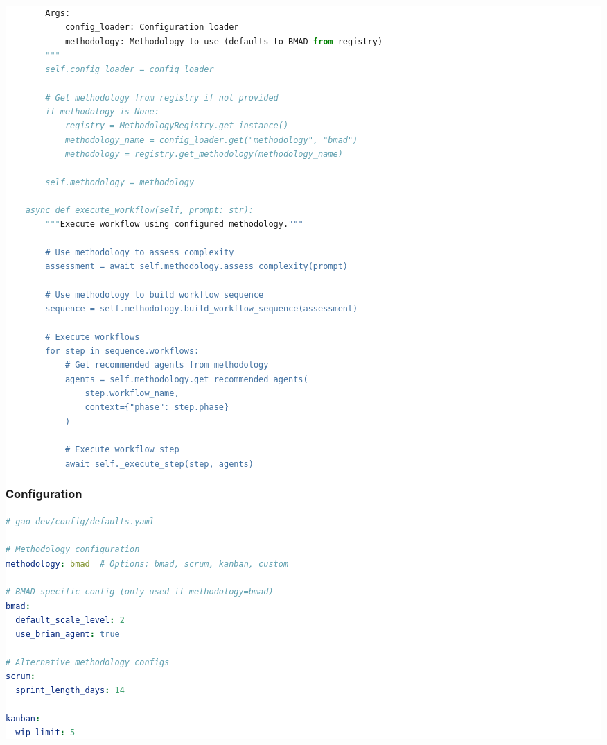 ```python
        Args:
            config_loader: Configuration loader
            methodology: Methodology to use (defaults to BMAD from registry)
        """
        self.config_loader = config_loader

        # Get methodology from registry if not provided
        if methodology is None:
            registry = MethodologyRegistry.get_instance()
            methodology_name = config_loader.get("methodology", "bmad")
            methodology = registry.get_methodology(methodology_name)

        self.methodology = methodology

    async def execute_workflow(self, prompt: str):
        """Execute workflow using configured methodology."""

        # Use methodology to assess complexity
        assessment = await self.methodology.assess_complexity(prompt)

        # Use methodology to build workflow sequence
        sequence = self.methodology.build_workflow_sequence(assessment)

        # Execute workflows
        for step in sequence.workflows:
            # Get recommended agents from methodology
            agents = self.methodology.get_recommended_agents(
                step.workflow_name,
                context={"phase": step.phase}
            )

            # Execute workflow step
            await self._execute_step(step, agents)
```

### Configuration

```yaml
# gao_dev/config/defaults.yaml

# Methodology configuration
methodology: bmad  # Options: bmad, scrum, kanban, custom

# BMAD-specific config (only used if methodology=bmad)
bmad:
  default_scale_level: 2
  use_brian_agent: true

# Alternative methodology configs
scrum:
  sprint_length_days: 14

kanban:
  wip_limit: 5
```
